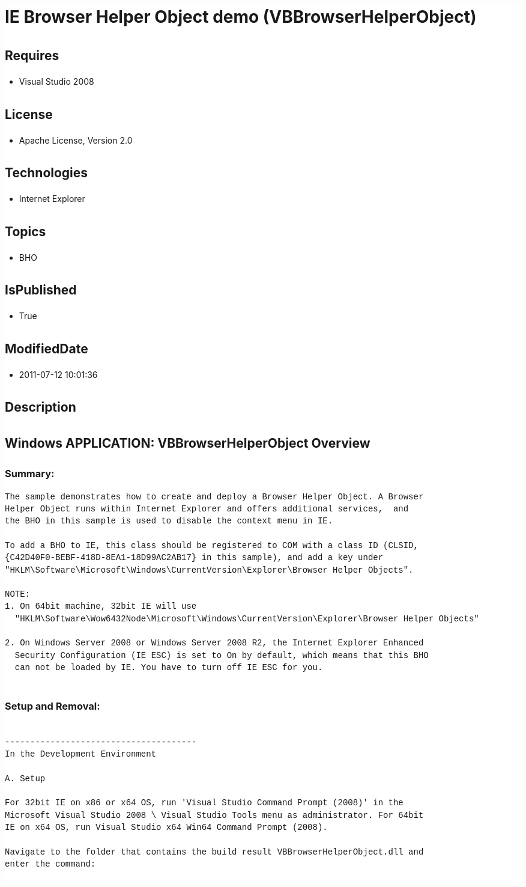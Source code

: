 # IE Browser Helper Object demo (VBBrowserHelperObject)
## Requires
* Visual Studio 2008
## License
* Apache License, Version 2.0
## Technologies
* Internet Explorer
## Topics
* BHO
## IsPublished
* True
## ModifiedDate
* 2011-07-12 10:01:36
## Description

<p style="font-family:Courier New"></p>
<h2>Windows APPLICATION: VBBrowserHelperObject Overview </h2>
<p style="font-family:Courier New"></p>
<h3>Summary:</h3>
<p style="font-family:Courier New">The sample demonstrates how to create and deploy a Browser Helper Object. A Browser<br>
Helper Object runs within Internet Explorer and offers additional services, &nbsp;and
<br>
the BHO in this sample is used to disable the context menu in IE.<br>
<br>
To add a BHO to IE, this class should be registered to COM with a class ID (CLSID,<br>
{C42D40F0-BEBF-418D-8EA1-18D99AC2AB17} in this sample), and add a key under <br>
&quot;HKLM\Software\Microsoft\Windows\CurrentVersion\Explorer\Browser Helper Objects&quot;.<br>
<br>
NOTE: <br>
1. On 64bit machine, 32bit IE will use <br>
&nbsp; &quot;HKLM\Software\Wow6432Node\Microsoft\Windows\CurrentVersion\Explorer\Browser Helper Objects&quot;<br>
<br>
2. On Windows Server 2008 or Windows Server 2008 R2, the Internet Explorer Enhanced
<br>
&nbsp; Security Configuration (IE ESC) is set to On by default, which means that this BHO<br>
&nbsp; can not be loaded by IE. You have to turn off IE ESC for you. <br>
<br>
</p>
<h3>Setup and Removal:</h3>
<p style="font-family:Courier New"><br>
--------------------------------------<br>
In the Development Environment<br>
<br>
A. Setup<br>
<br>
For 32bit IE on x86 or x64 OS, run 'Visual Studio Command Prompt (2008)' in the <br>
Microsoft Visual Studio 2008 \ Visual Studio Tools menu as administrator. For 64bit<br>
IE on x64 OS, run Visual Studio x64 Win64 Command Prompt (2008).<br>
<br>
Navigate to the folder that contains the build result VBBrowserHelperObject.dll and
<br>
enter the command:<br>
<br>